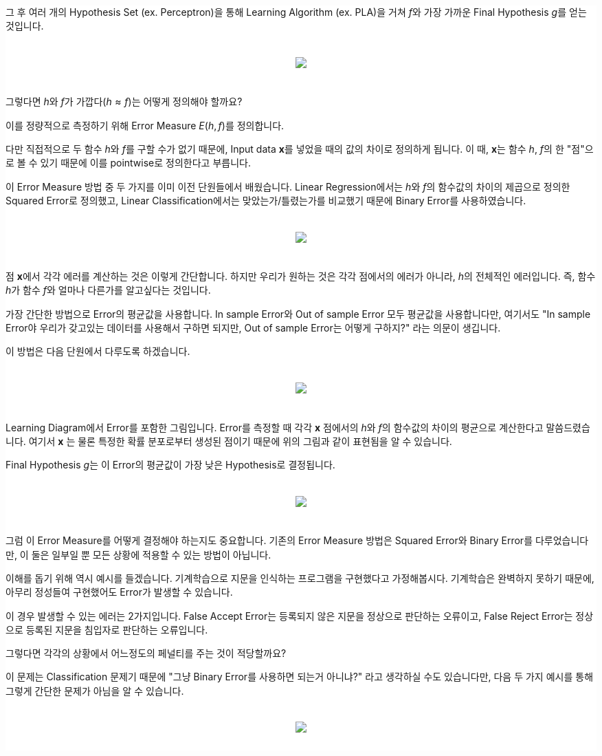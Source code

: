 그 후 여러 개의 Hypothesis Set (ex. Perceptron)을 통해 Learning Algorithm (ex. PLA)을 거쳐 $f$와 가장 가까운 Final Hypothesis $g$를 얻는 것입니다.

<br>
<center><img src="https://user-images.githubusercontent.com/35926730/37554203-8c078fce-2a18-11e8-8b2b-32eab9a1dad4.png"></center>
<br>

그렇다면 $h$와 $f$가 가깝다($h \approx f$)는 어떻게 정의해야 할까요?

이를 정량적으로 측정하기 위해 Error Measure $E(h, f)$를 정의합니다.

다만 직접적으로 두 함수 $h$와 $f$를 구할 수가 없기 때문에, Input data $\mathbf{x}$를 넣었을 때의 값의 차이로 정의하게 됩니다. 이 때, $\mathbf{x}$는 함수 $h$, $f$의 한 "점"으로 볼 수 있기 때문에 이를 pointwise로 정의한다고 부릅니다.

이 Error Measure 방법 중 두 가지를 이미 이전 단원들에서 배웠습니다. Linear Regression에서는 $h$와 $f$의 함수값의 차이의 제곱으로 정의한 Squared Error로 정의했고, Linear Classification에서는 맞았는가/틀렸는가를 비교했기 때문에 Binary Error를 사용하였습니다.

<br>
<center><img src="https://user-images.githubusercontent.com/35926730/37554204-91d1fbf6-2a18-11e8-9591-957dfec1fa61.png"></center>
<br>

점 $\mathbf{x}$에서 각각 에러를 계산하는 것은 이렇게 간단합니다. 하지만 우리가 원하는 것은 각각 점에서의 에러가 아니라, $h$의 전체적인 에러입니다. 즉, 함수 $h$가 함수 $f$와 얼마나 다른가를 알고싶다는 것입니다.

가장 간단한 방법으로 Error의 평균값을 사용합니다. In sample Error와 Out of sample Error 모두 평균값을 사용합니다만, 여기서도 "In sample Error야 우리가 갖고있는 데이터를 사용해서 구하면 되지만, Out of sample Error는 어떻게 구하지?" 라는 의문이 생깁니다.

이 방법은 다음 단원에서 다루도록 하겠습니다.

<br>
<center><img src="https://user-images.githubusercontent.com/35926730/37554205-98a1b552-2a18-11e8-85ef-ebe529051945.png"></center>
<br>

Learning Diagram에서 Error를 포함한 그림입니다. Error를 측정할 때 각각 $\mathbf{x}$ 점에서의 $h$와 $f$의 함수값의 차이의 평균으로 계산한다고 말씀드렸습니다. 여기서 $\mathbf{x}$ 는 물론 특정한 확률 분포로부터 생성된 점이기 때문에 위의 그림과 같이 표현됨을 알 수 있습니다.

Final Hypothesis $g$는 이 Error의 평균값이 가장 낮은 Hypothesis로 결정됩니다.

<br>
<center><img src="https://user-images.githubusercontent.com/35926730/37554207-9f3e2e86-2a18-11e8-9fdd-72db9e541eb7.png"></center>
<br>

그럼 이 Error Measure를 어떻게 결정해야 하는지도 중요합니다. 기존의 Error Measure 방법은 Squared Error와 Binary Error를 다루었습니다만, 이 둘은 일부일 뿐 모든 상황에 적용할 수 있는 방법이 아닙니다.

이해를 돕기 위해 역시 예시를 들겠습니다. 기계학습으로 지문을 인식하는 프로그램을 구현했다고 가정해봅시다. 기계학습은 완벽하지 못하기 때문에, 아무리 정성들여 구현했어도 Error가 발생할 수 있습니다.

이 경우 발생할 수 있는 에러는 2가지입니다. False Accept Error는 등록되지 않은 지문을 정상으로 판단하는 오류이고, False Reject Error는 정상으로 등록된 지문을 침입자로 판단하는 오류입니다.

그렇다면 각각의 상황에서 어느정도의 페널티를 주는 것이 적당할까요?

이 문제는 Classification 문제기 때문에 "그냥 Binary Error를 사용하면 되는거 아니냐?" 라고 생각하실 수도 있습니다만, 다음 두 가지 예시를 통해 그렇게 간단한 문제가 아님을 알 수 있습니다.

<br>
<center><img src="https://user-images.githubusercontent.com/35926730/37554210-a3e4742c-2a18-11e8-87b7-c51449883d2f.png"></center>
<br>
